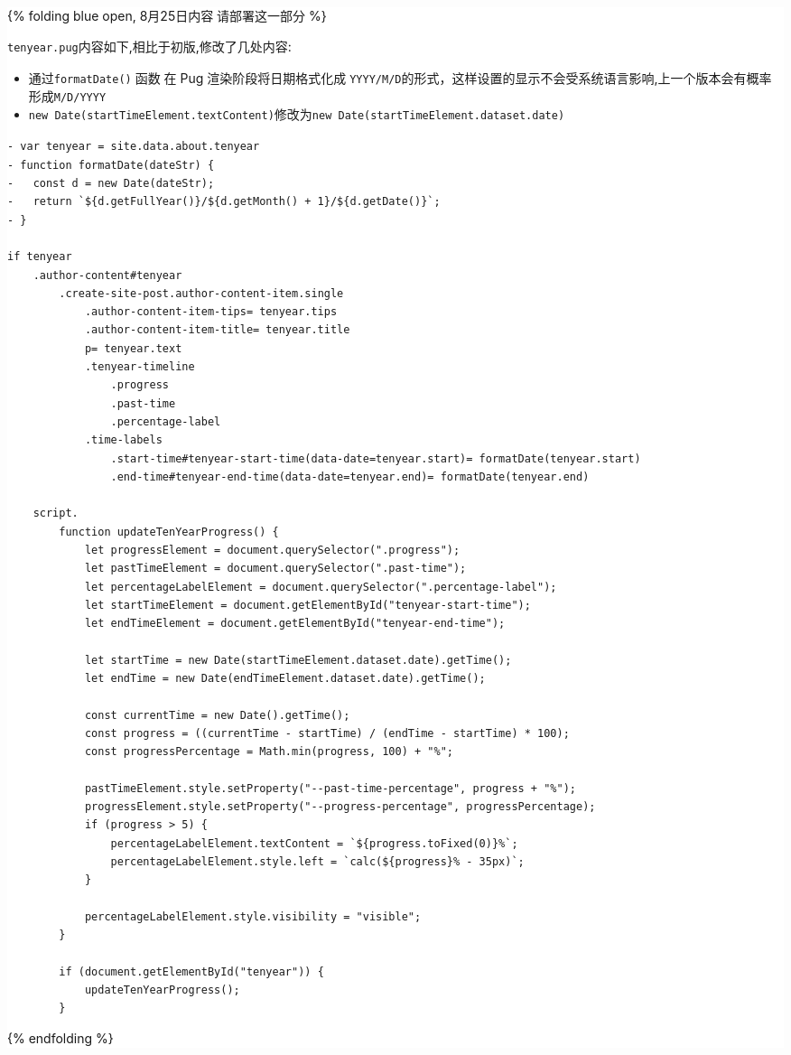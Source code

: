 {% folding blue open, 8月25日内容 请部署这一部分 %}

`tenyear.pug`内容如下,相比于初版,修改了几处内容:

- 通过`formatDate()` 函数  在 Pug 渲染阶段将日期格式化成 `YYYY/M/D`的形式，这样设置的显示不会受系统语言影响,上一个版本会有概率形成`M/D/YYYY`
- `new Date(startTimeElement.textContent)`修改为`new Date(startTimeElement.dataset.date)`

```pug
- var tenyear = site.data.about.tenyear
- function formatDate(dateStr) {
-   const d = new Date(dateStr);
-   return `${d.getFullYear()}/${d.getMonth() + 1}/${d.getDate()}`;
- }

if tenyear
    .author-content#tenyear
        .create-site-post.author-content-item.single
            .author-content-item-tips= tenyear.tips
            .author-content-item-title= tenyear.title
            p= tenyear.text
            .tenyear-timeline
                .progress
                .past-time
                .percentage-label
            .time-labels
                .start-time#tenyear-start-time(data-date=tenyear.start)= formatDate(tenyear.start)
                .end-time#tenyear-end-time(data-date=tenyear.end)= formatDate(tenyear.end)

    script.
        function updateTenYearProgress() {
            let progressElement = document.querySelector(".progress");
            let pastTimeElement = document.querySelector(".past-time");
            let percentageLabelElement = document.querySelector(".percentage-label");
            let startTimeElement = document.getElementById("tenyear-start-time");
            let endTimeElement = document.getElementById("tenyear-end-time");

            let startTime = new Date(startTimeElement.dataset.date).getTime();
            let endTime = new Date(endTimeElement.dataset.date).getTime();

            const currentTime = new Date().getTime();
            const progress = ((currentTime - startTime) / (endTime - startTime) * 100);
            const progressPercentage = Math.min(progress, 100) + "%";

            pastTimeElement.style.setProperty("--past-time-percentage", progress + "%");
            progressElement.style.setProperty("--progress-percentage", progressPercentage);
            if (progress > 5) {
                percentageLabelElement.textContent = `${progress.toFixed(0)}%`;
                percentageLabelElement.style.left = `calc(${progress}% - 35px)`;
            }

            percentageLabelElement.style.visibility = "visible";
        }

        if (document.getElementById("tenyear")) {
            updateTenYearProgress();
        }
```
{% endfolding %}
